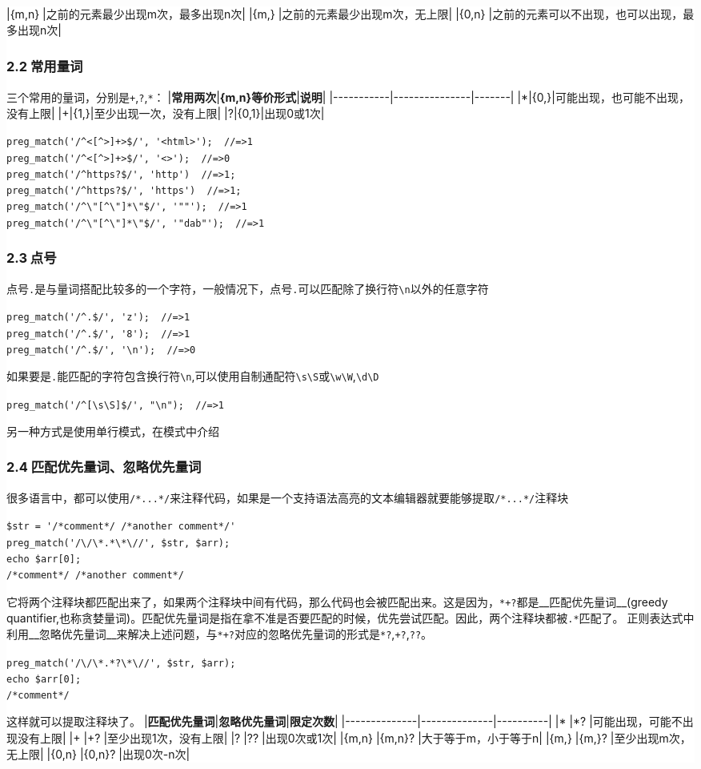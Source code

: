 |{m,n}  |之前的元素最少出现m次，最多出现n次|
|{m,}   |之前的元素最少出现m次，无上限|
|{0,n}  |之前的元素可以不出现，也可以出现，最多出现n次|
### 2.2 常用量词
三个常用的量词，分别是`+`,`?`,`*`：
|__常用两次__|__{m,n}等价形式__|__说明__|
|-----------|---------------|-------|
|*|{0,}|可能出现，也可能不出现，没有上限|
|+|{1,}|至少出现一次，没有上限|
|?|{0,1}|出现0或1次|
```
preg_match('/^<[^>]+>$/', '<html>');  //=>1
preg_match('/^<[^>]+>$/', '<>');  //=>0
preg_match('/^https?$/', 'http')  //=>1;
preg_match('/^https?$/', 'https')  //=>1;
preg_match('/^\"[^\"]*\"$/', '""');  //=>1
preg_match('/^\"[^\"]*\"$/', '"dab"');  //=>1
```
### 2.3 点号
点号`.`是与量词搭配比较多的一个字符，一般情况下，点号`.`可以匹配除了换行符`\n`以外的任意字符
```
preg_match('/^.$/', 'z');  //=>1
preg_match('/^.$/', '8');  //=>1
preg_match('/^.$/', '\n');  //=>0
```
如果要是`.`能匹配的字符包含换行符`\n`,可以使用自制通配符`\s\S`或`\w\W`,`\d\D`
```
preg_match('/^[\s\S]$/', "\n");  //=>1
```
另一种方式是使用单行模式，在模式中介绍
### 2.4 匹配优先量词、忽略优先量词
很多语言中，都可以使用`/*...*/`来注释代码，如果是一个支持语法高亮的文本编辑器就要能够提取`/*...*/`注释块
```
$str = '/*comment*/ /*another comment*/'
preg_match('/\/\*.*\*\//', $str, $arr);
echo $arr[0];
/*comment*/ /*another comment*/
```
它将两个注释块都匹配出来了，如果两个注释块中间有代码，那么代码也会被匹配出来。这是因为，`*+?`都是__匹配优先量词__(greedy quantifier,也称贪婪量词)。匹配优先量词是指在拿不准是否要匹配的时候，优先尝试匹配。因此，两个注释块都被`.*`匹配了。
正则表达式中利用__忽略优先量词__来解决上述问题，与`*+?`对应的忽略优先量词的形式是`*?`,`+?`,`??`。
```
preg_match('/\/\*.*?\*\//', $str, $arr);
echo $arr[0];
/*comment*/
```
这样就可以提取注释块了。
|__匹配优先量词__|__忽略优先量词__|__限定次数__|
|--------------|--------------|----------|
|*             |*?            |可能出现，可能不出现没有上限|
|+             |+?            |至少出现1次，没有上限|
|?             |??            |出现0次或1次|
|{m,n}         |{m,n}?        |大于等于m，小于等于n|
|{m,}          |{m,}?         |至少出现m次，无上限|
|{0,n}         |{0,n}?        |出现0次-n次|